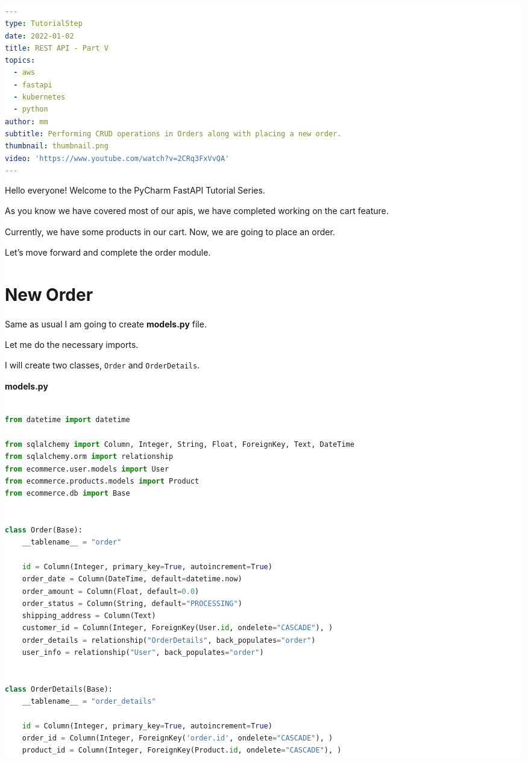 ```yaml
---
type: TutorialStep
date: 2022-01-02
title: REST API - Part V
topics:
  - aws
  - fastapi
  - kubernetes
  - python
author: mm
subtitle: Performing CRUD operations in Orders along with placing a new order.
thumbnail: thumbnail.png
video: 'https://www.youtube.com/watch?v=2CRq3FxVvQA'
---
```


Hello everyone! Welcome to the PyCharm FastAPI Tutorial Series.


As you know we have covered most of our apis, we have completed working on the cart feature.

Currently, we have some products in our cart. Now, we are going to place an order.

Let’s move forward and complete the order module.


# New Order

Same as usual I am going to create **models.py** file.

Let me do the necessary imports.

I will create two classes, ```Order``` and ```OrderDetails```.


**models.py**

```python

from datetime import datetime

from sqlalchemy import Column, Integer, String, Float, ForeignKey, Text, DateTime
from sqlalchemy.orm import relationship
from ecommerce.user.models import User
from ecommerce.products.models import Product
from ecommerce.db import Base


class Order(Base):
    __tablename__ = "order"

    id = Column(Integer, primary_key=True, autoincrement=True)
    order_date = Column(DateTime, default=datetime.now)
    order_amount = Column(Float, default=0.0)
    order_status = Column(String, default="PROCESSING")
    shipping_address = Column(Text)
    customer_id = Column(Integer, ForeignKey(User.id, ondelete="CASCADE"), )
    order_details = relationship("OrderDetails", back_populates="order")
    user_info = relationship("User", back_populates="order")


class OrderDetails(Base):
    __tablename__ = "order_details"

    id = Column(Integer, primary_key=True, autoincrement=True)
    order_id = Column(Integer, ForeignKey('order.id', ondelete="CASCADE"), )
    product_id = Column(Integer, ForeignKey(Product.id, ondelete="CASCADE"), )
```